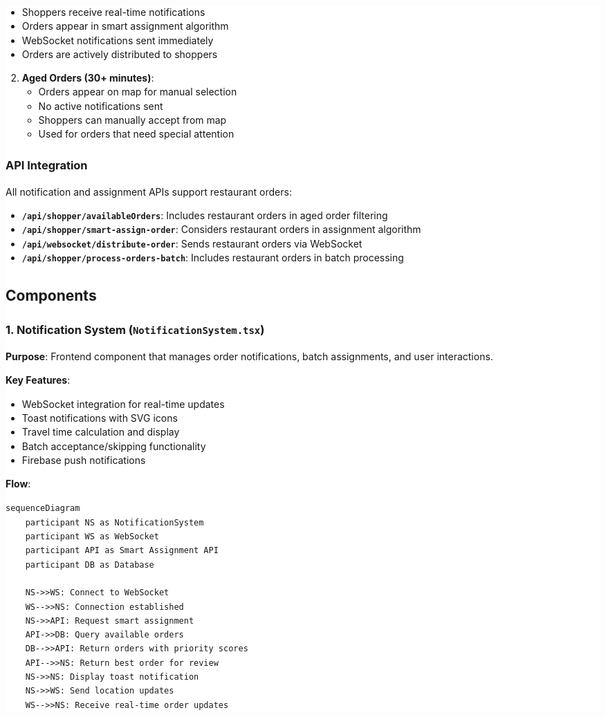    - Shoppers receive real-time notifications
   - Orders appear in smart assignment algorithm
   - WebSocket notifications sent immediately
   - Orders are actively distributed to shoppers

2. **Aged Orders (30+ minutes)**:
   - Orders appear on map for manual selection
   - No active notifications sent
   - Shoppers can manually accept from map
   - Used for orders that need special attention

### API Integration

All notification and assignment APIs support restaurant orders:

- **`/api/shopper/availableOrders`**: Includes restaurant orders in aged order filtering
- **`/api/shopper/smart-assign-order`**: Considers restaurant orders in assignment algorithm
- **`/api/websocket/distribute-order`**: Sends restaurant orders via WebSocket
- **`/api/shopper/process-orders-batch`**: Includes restaurant orders in batch processing

## Components

### 1. Notification System (`NotificationSystem.tsx`)

**Purpose**: Frontend component that manages order notifications, batch assignments, and user interactions.

**Key Features**:

- WebSocket integration for real-time updates
- Toast notifications with SVG icons
- Travel time calculation and display
- Batch acceptance/skipping functionality
- Firebase push notifications

**Flow**:

```mermaid
sequenceDiagram
    participant NS as NotificationSystem
    participant WS as WebSocket
    participant API as Smart Assignment API
    participant DB as Database

    NS->>WS: Connect to WebSocket
    WS-->>NS: Connection established
    NS->>API: Request smart assignment
    API->>DB: Query available orders
    DB-->>API: Return orders with priority scores
    API-->>NS: Return best order for review
    NS->>NS: Display toast notification
    NS->>WS: Send location updates
    WS-->>NS: Receive real-time order updates
```
